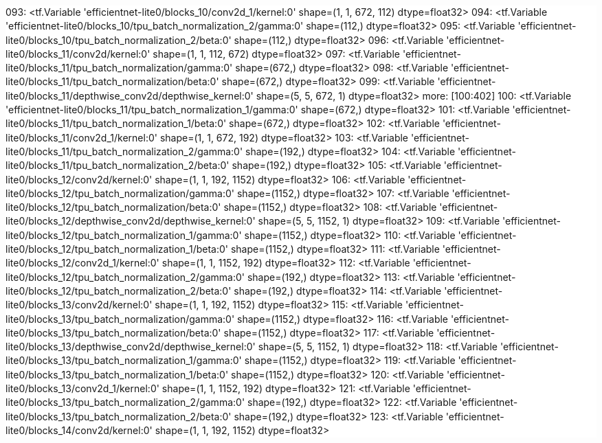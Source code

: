 093: <tf.Variable 'efficientnet-lite0/blocks_10/conv2d_1/kernel:0' shape=(1, 1, 672, 112) dtype=float32>
094: <tf.Variable 'efficientnet-lite0/blocks_10/tpu_batch_normalization_2/gamma:0' shape=(112,) dtype=float32>
095: <tf.Variable 'efficientnet-lite0/blocks_10/tpu_batch_normalization_2/beta:0' shape=(112,) dtype=float32>
096: <tf.Variable 'efficientnet-lite0/blocks_11/conv2d/kernel:0' shape=(1, 1, 112, 672) dtype=float32>
097: <tf.Variable 'efficientnet-lite0/blocks_11/tpu_batch_normalization/gamma:0' shape=(672,) dtype=float32>
098: <tf.Variable 'efficientnet-lite0/blocks_11/tpu_batch_normalization/beta:0' shape=(672,) dtype=float32>
099: <tf.Variable 'efficientnet-lite0/blocks_11/depthwise_conv2d/depthwise_kernel:0' shape=(5, 5, 672, 1) dtype=float32>
more: [100:402]
100: <tf.Variable 'efficientnet-lite0/blocks_11/tpu_batch_normalization_1/gamma:0' shape=(672,) dtype=float32>
101: <tf.Variable 'efficientnet-lite0/blocks_11/tpu_batch_normalization_1/beta:0' shape=(672,) dtype=float32>
102: <tf.Variable 'efficientnet-lite0/blocks_11/conv2d_1/kernel:0' shape=(1, 1, 672, 192) dtype=float32>
103: <tf.Variable 'efficientnet-lite0/blocks_11/tpu_batch_normalization_2/gamma:0' shape=(192,) dtype=float32>
104: <tf.Variable 'efficientnet-lite0/blocks_11/tpu_batch_normalization_2/beta:0' shape=(192,) dtype=float32>
105: <tf.Variable 'efficientnet-lite0/blocks_12/conv2d/kernel:0' shape=(1, 1, 192, 1152) dtype=float32>
106: <tf.Variable 'efficientnet-lite0/blocks_12/tpu_batch_normalization/gamma:0' shape=(1152,) dtype=float32>
107: <tf.Variable 'efficientnet-lite0/blocks_12/tpu_batch_normalization/beta:0' shape=(1152,) dtype=float32>
108: <tf.Variable 'efficientnet-lite0/blocks_12/depthwise_conv2d/depthwise_kernel:0' shape=(5, 5, 1152, 1) dtype=float32>
109: <tf.Variable 'efficientnet-lite0/blocks_12/tpu_batch_normalization_1/gamma:0' shape=(1152,) dtype=float32>
110: <tf.Variable 'efficientnet-lite0/blocks_12/tpu_batch_normalization_1/beta:0' shape=(1152,) dtype=float32>
111: <tf.Variable 'efficientnet-lite0/blocks_12/conv2d_1/kernel:0' shape=(1, 1, 1152, 192) dtype=float32>
112: <tf.Variable 'efficientnet-lite0/blocks_12/tpu_batch_normalization_2/gamma:0' shape=(192,) dtype=float32>
113: <tf.Variable 'efficientnet-lite0/blocks_12/tpu_batch_normalization_2/beta:0' shape=(192,) dtype=float32>
114: <tf.Variable 'efficientnet-lite0/blocks_13/conv2d/kernel:0' shape=(1, 1, 192, 1152) dtype=float32>
115: <tf.Variable 'efficientnet-lite0/blocks_13/tpu_batch_normalization/gamma:0' shape=(1152,) dtype=float32>
116: <tf.Variable 'efficientnet-lite0/blocks_13/tpu_batch_normalization/beta:0' shape=(1152,) dtype=float32>
117: <tf.Variable 'efficientnet-lite0/blocks_13/depthwise_conv2d/depthwise_kernel:0' shape=(5, 5, 1152, 1) dtype=float32>
118: <tf.Variable 'efficientnet-lite0/blocks_13/tpu_batch_normalization_1/gamma:0' shape=(1152,) dtype=float32>
119: <tf.Variable 'efficientnet-lite0/blocks_13/tpu_batch_normalization_1/beta:0' shape=(1152,) dtype=float32>
120: <tf.Variable 'efficientnet-lite0/blocks_13/conv2d_1/kernel:0' shape=(1, 1, 1152, 192) dtype=float32>
121: <tf.Variable 'efficientnet-lite0/blocks_13/tpu_batch_normalization_2/gamma:0' shape=(192,) dtype=float32>
122: <tf.Variable 'efficientnet-lite0/blocks_13/tpu_batch_normalization_2/beta:0' shape=(192,) dtype=float32>
123: <tf.Variable 'efficientnet-lite0/blocks_14/conv2d/kernel:0' shape=(1, 1, 192, 1152) dtype=float32>